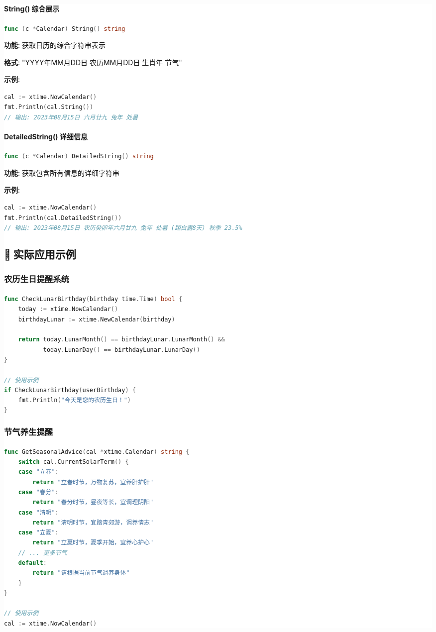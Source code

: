 #### String() 综合展示
```go
func (c *Calendar) String() string
```
**功能**: 获取日历的综合字符串表示

**格式**: "YYYY年MM月DD日 农历MM月DD日 生肖年 节气"

**示例**:
```go
cal := xtime.NowCalendar()
fmt.Println(cal.String())
// 输出: 2023年08月15日 六月廿九 兔年 处暑
```

#### DetailedString() 详细信息
```go
func (c *Calendar) DetailedString() string
```
**功能**: 获取包含所有信息的详细字符串

**示例**:
```go
cal := xtime.NowCalendar()
fmt.Println(cal.DetailedString())
// 输出: 2023年08月15日 农历癸卯年六月廿九 兔年 处暑 (距白露8天) 秋季 23.5%
```

## 🚀 实际应用示例

### 农历生日提醒系统
```go
func CheckLunarBirthday(birthday time.Time) bool {
    today := xtime.NowCalendar()
    birthdayLunar := xtime.NewCalendar(birthday)
    
    return today.LunarMonth() == birthdayLunar.LunarMonth() &&
           today.LunarDay() == birthdayLunar.LunarDay()
}

// 使用示例
if CheckLunarBirthday(userBirthday) {
    fmt.Println("今天是您的农历生日！")
}
```

### 节气养生提醒
```go
func GetSeasonalAdvice(cal *xtime.Calendar) string {
    switch cal.CurrentSolarTerm() {
    case "立春":
        return "立春时节，万物复苏，宜养肝护肝"
    case "春分":
        return "春分时节，昼夜等长，宜调理阴阳"
    case "清明":
        return "清明时节，宜踏青郊游，调养情志"
    case "立夏":
        return "立夏时节，夏季开始，宜养心护心"
    // ... 更多节气
    default:
        return "请根据当前节气调养身体"
    }
}

// 使用示例
cal := xtime.NowCalendar()
```